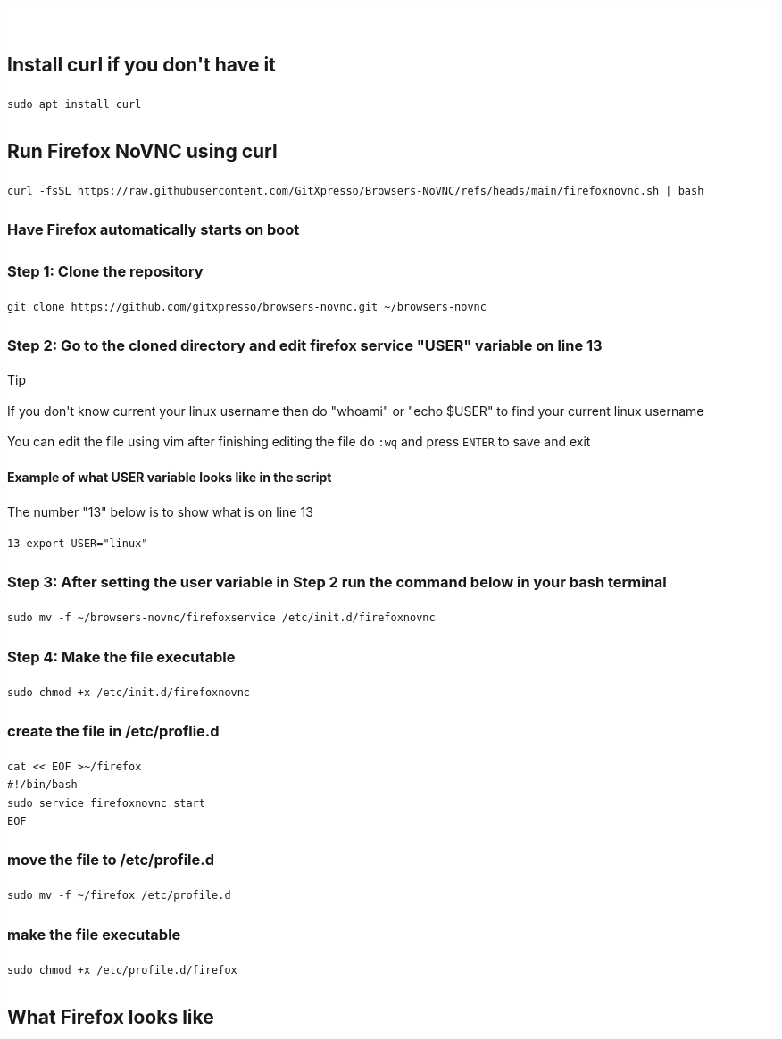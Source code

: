    <br/>
</div>

## Install curl if you don't have it

```
sudo apt install curl
```
## Run Firefox NoVNC using curl
```
curl -fsSL https://raw.githubusercontent.com/GitXpresso/Browsers-NoVNC/refs/heads/main/firefoxnovnc.sh | bash
```
### Have Firefox automatically starts on boot
### Step 1: Clone the repository
```
git clone https://github.com/gitxpresso/browsers-novnc.git ~/browsers-novnc
```
### Step 2: Go to the cloned directory and edit firefox service "USER" variable on line 13
> [!TIP]
> If you don't know current your linux username then do "whoami" or "echo $USER" to find your current linux username
> 
> You can edit the file using vim after finishing editing the file do `:wq` and press `ENTER` to save and exit
#### Example of what USER variable looks like in the script
The number "13" below is to show what is on line 13
```
13 export USER="linux"
```
### Step 3: After setting the user variable in Step 2 run the command below in your bash terminal
```
sudo mv -f ~/browsers-novnc/firefoxservice /etc/init.d/firefoxnovnc
```
### Step 4: Make the file executable
```
sudo chmod +x /etc/init.d/firefoxnovnc
```
### create the file in /etc/proflie.d
```
cat << EOF >~/firefox
#!/bin/bash
sudo service firefoxnovnc start
EOF
```
### move the file to /etc/profile.d
```
sudo mv -f ~/firefox /etc/profile.d
```
### make the file executable
```
sudo chmod +x /etc/profile.d/firefox
```
## What Firefox looks like